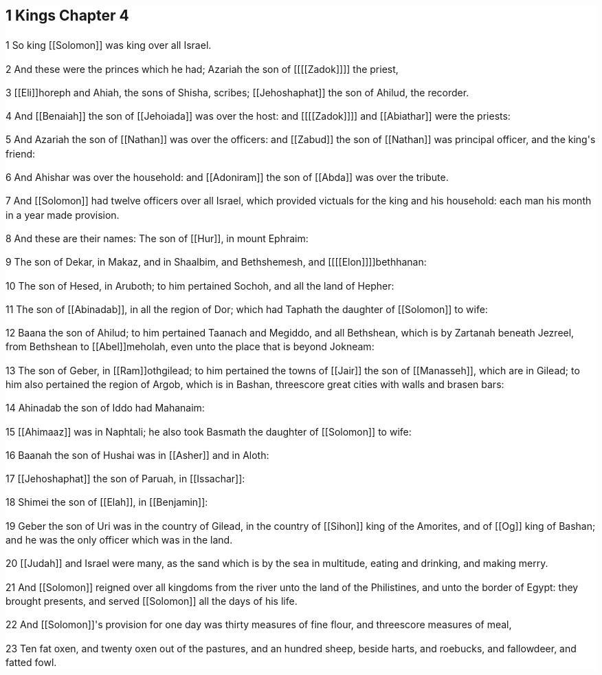 
## 1 Kings Chapter 4

1 So king [[Solomon]] was king over all Israel.

2 And these were the princes which he had; Azariah the son of [[[[Zadok]]]] the priest,

3 [[Eli]]horeph and Ahiah, the sons of Shisha, scribes; [[Jehoshaphat]] the son of Ahilud, the recorder.

4 And [[Benaiah]] the son of [[Jehoiada]] was over the host: and [[[[Zadok]]]] and [[Abiathar]] were the priests:

5 And Azariah the son of [[Nathan]] was over the officers: and [[Zabud]] the son of [[Nathan]] was principal officer, and the king's friend:

6 And Ahishar was over the household: and [[Adoniram]] the son of [[Abda]] was over the tribute.

7 And [[Solomon]] had twelve officers over all Israel, which provided victuals for the king and his household: each man his month in a year made provision.

8 And these are their names: The son of [[Hur]], in mount Ephraim:

9 The son of Dekar, in Makaz, and in Shaalbim, and Bethshemesh, and [[[[Elon]]]]bethhanan:

10 The son of Hesed, in Aruboth; to him pertained Sochoh, and all the land of Hepher:

11 The son of [[Abinadab]], in all the region of Dor; which had Taphath the daughter of [[Solomon]] to wife:

12 Baana the son of Ahilud; to him pertained Taanach and Megiddo, and all Bethshean, which is by Zartanah beneath Jezreel, from Bethshean to [[Abel]]meholah, even unto the place that is beyond Jokneam:

13 The son of Geber, in [[Ram]]othgilead; to him pertained the towns of [[Jair]] the son of [[Manasseh]], which are in Gilead; to him also pertained the region of Argob, which is in Bashan, threescore great cities with walls and brasen bars:

14 Ahinadab the son of Iddo had Mahanaim:

15 [[Ahimaaz]] was in Naphtali; he also took Basmath the daughter of [[Solomon]] to wife:

16 Baanah the son of Hushai was in [[Asher]] and in Aloth:

17 [[Jehoshaphat]] the son of Paruah, in [[Issachar]]:

18 Shimei the son of [[Elah]], in [[Benjamin]]:

19 Geber the son of Uri was in the country of Gilead, in the country of [[Sihon]] king of the Amorites, and of [[Og]] king of Bashan; and he was the only officer which was in the land.

20 [[Judah]] and Israel were many, as the sand which is by the sea in multitude, eating and drinking, and making merry.

21 And [[Solomon]] reigned over all kingdoms from the river unto the land of the Philistines, and unto the border of Egypt: they brought presents, and served [[Solomon]] all the days of his life.

22 And [[Solomon]]'s provision for one day was thirty measures of fine flour, and threescore measures of meal,

23 Ten fat oxen, and twenty oxen out of the pastures, and an hundred sheep, beside harts, and roebucks, and fallowdeer, and fatted fowl.
